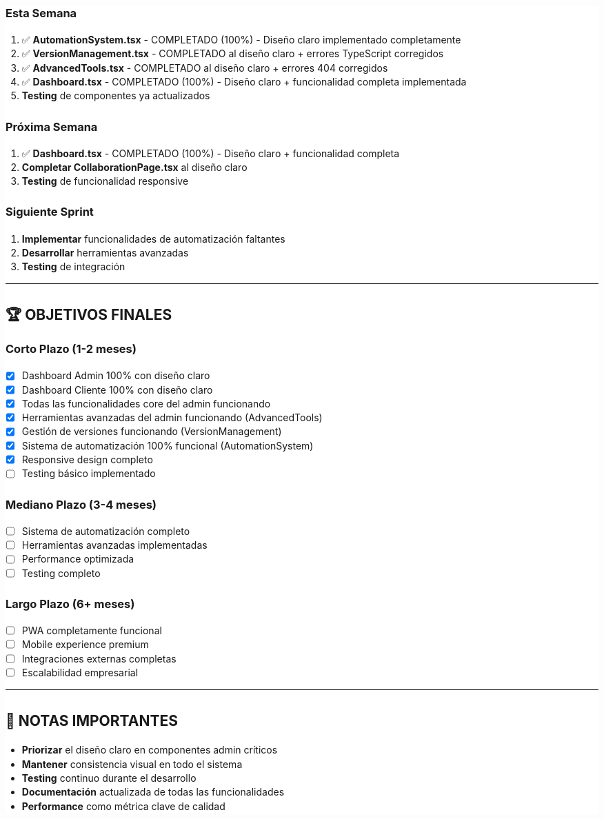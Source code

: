 ### **Esta Semana**
1. ✅ **AutomationSystem.tsx** - COMPLETADO (100%) - Diseño claro implementado completamente
2. ✅ **VersionManagement.tsx** - COMPLETADO al diseño claro + errores TypeScript corregidos
3. ✅ **AdvancedTools.tsx** - COMPLETADO al diseño claro + errores 404 corregidos
4. ✅ **Dashboard.tsx** - COMPLETADO (100%) - Diseño claro + funcionalidad completa implementada
5. **Testing** de componentes ya actualizados

### **Próxima Semana**
1. ✅ **Dashboard.tsx** - COMPLETADO (100%) - Diseño claro + funcionalidad completa
2. **Completar CollaborationPage.tsx** al diseño claro
3. **Testing** de funcionalidad responsive

### **Siguiente Sprint**
1. **Implementar** funcionalidades de automatización faltantes
2. **Desarrollar** herramientas avanzadas
3. **Testing** de integración

---

## 🏆 **OBJETIVOS FINALES**

### **Corto Plazo (1-2 meses)**
- [x] Dashboard Admin 100% con diseño claro
- [x] Dashboard Cliente 100% con diseño claro
- [x] Todas las funcionalidades core del admin funcionando
- [x] Herramientas avanzadas del admin funcionando (AdvancedTools)
- [x] Gestión de versiones funcionando (VersionManagement)
- [x] Sistema de automatización 100% funcional (AutomationSystem)
- [x] Responsive design completo
- [ ] Testing básico implementado

### **Mediano Plazo (3-4 meses)**
- [ ] Sistema de automatización completo
- [ ] Herramientas avanzadas implementadas
- [ ] Performance optimizada
- [ ] Testing completo

### **Largo Plazo (6+ meses)**
- [ ] PWA completamente funcional
- [ ] Mobile experience premium
- [ ] Integraciones externas completas
- [ ] Escalabilidad empresarial

---

## 📝 **NOTAS IMPORTANTES**

- **Priorizar** el diseño claro en componentes admin críticos
- **Mantener** consistencia visual en todo el sistema
- **Testing** continuo durante el desarrollo
- **Documentación** actualizada de todas las funcionalidades
- **Performance** como métrica clave de calidad
